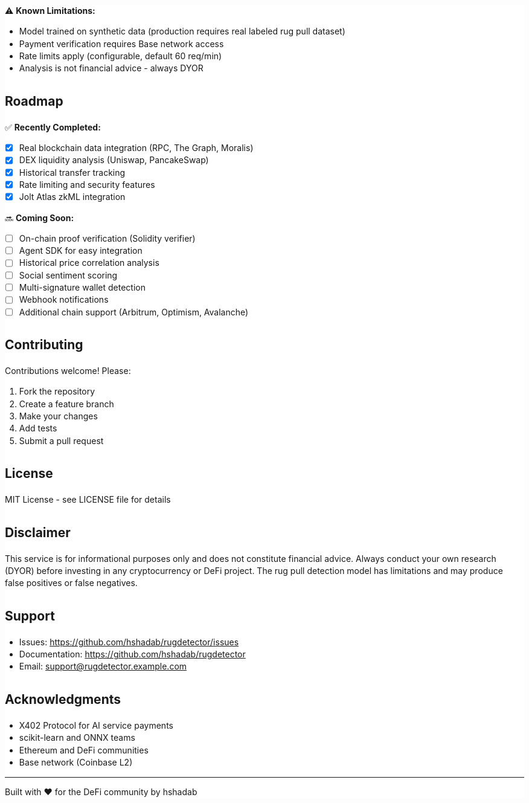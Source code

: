 ⚠️ **Known Limitations:**
- Model trained on synthetic data (production requires real labeled rug pull dataset)
- Payment verification requires Base network access
- Rate limits apply (configurable, default 60 req/min)
- Analysis is not financial advice - always DYOR

## Roadmap

✅ **Recently Completed:**
- [x] Real blockchain data integration (RPC, The Graph, Moralis)
- [x] DEX liquidity analysis (Uniswap, PancakeSwap)
- [x] Historical transfer tracking
- [x] Rate limiting and security features
- [x] Jolt Atlas zkML integration

🔜 **Coming Soon:**
- [ ] On-chain proof verification (Solidity verifier)
- [ ] Agent SDK for easy integration
- [ ] Historical price correlation analysis
- [ ] Social sentiment scoring
- [ ] Multi-signature wallet detection
- [ ] Webhook notifications
- [ ] Additional chain support (Arbitrum, Optimism, Avalanche)

## Contributing

Contributions welcome! Please:

1. Fork the repository
2. Create a feature branch
3. Make your changes
4. Add tests
5. Submit a pull request

## License

MIT License - see LICENSE file for details

## Disclaimer

This service is for informational purposes only and does not constitute financial advice. Always conduct your own research (DYOR) before investing in any cryptocurrency or DeFi project. The rug pull detection model has limitations and may produce false positives or false negatives.

## Support

- Issues: https://github.com/hshadab/rugdetector/issues
- Documentation: https://github.com/hshadab/rugdetector
- Email: support@rugdetector.example.com

## Acknowledgments

- X402 Protocol for AI service payments
- scikit-learn and ONNX teams
- Ethereum and DeFi communities
- Base network (Coinbase L2)

---

Built with ❤️ for the DeFi community by hshadab
